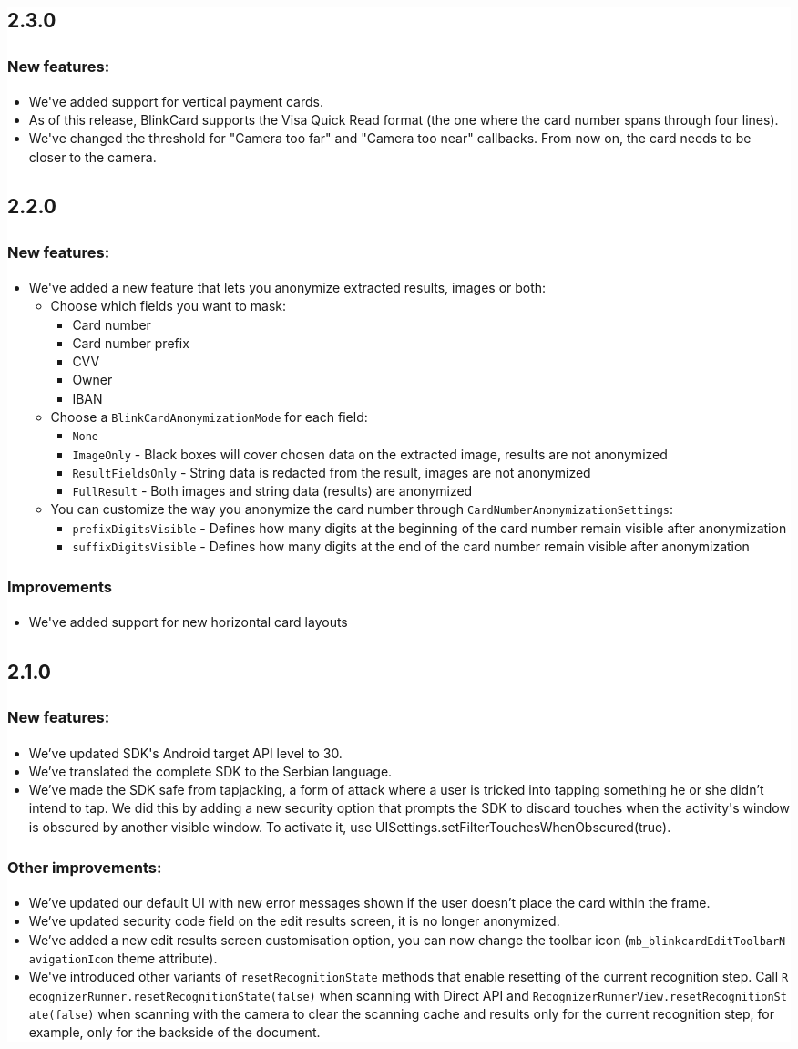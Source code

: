 
## 2.3.0

### New features:
- We've added support for vertical payment cards.
- As of this release, BlinkCard supports the Visa Quick Read format (the one where the card number spans through four lines).
- We've changed the threshold for "Camera too far" and "Camera too near" callbacks. From now on, the card needs to be closer to the camera.

## 2.2.0

### New features:
- We've added a new feature that lets you anonymize extracted results, images or both:
	- Choose which fields you want to mask:
		- Card number
		- Card number prefix
		- CVV
		- Owner
		- IBAN
	- Choose a `BlinkCardAnonymizationMode` for each field:
		- `None`
		- `ImageOnly` - Black boxes will cover chosen data on the extracted image, results are not anonymized
		- `ResultFieldsOnly` - String data is redacted from the result, images are not anonymized
		- `FullResult` - Both images and string data (results) are anonymized
	- You can customize the way you anonymize the card number through `CardNumberAnonymizationSettings`:
		- `prefixDigitsVisible` - Defines how many digits at the beginning of the card number remain visible after anonymization
		- `suffixDigitsVisible` - Defines how many digits at the end of the card number remain visible after anonymization

### Improvements
- We've added support for new horizontal card layouts

## 2.1.0

### New features:
- We’ve updated SDK's Android target API level to 30.
- We’ve translated the complete SDK to the Serbian language.
- We’ve made the SDK safe from tapjacking, a form of attack where a user is tricked into tapping something he or she didn’t intend to tap. We did this by adding a new security option that prompts the SDK to discard touches when the activity's window is obscured by another visible window. To activate it, use UISettings.setFilterTouchesWhenObscured(true).

### Other improvements:
- We’ve updated our default UI with new error messages shown if the user doesn’t place the card within the frame.
- We’ve updated security code field on the edit results screen, it is no longer anonymized.
- We’ve added a new edit results screen customisation option, you can now change the toolbar icon (`mb_blinkcardEditToolbarNavigationIcon` theme attribute).
- We've introduced other variants of `resetRecognitionState` methods that enable resetting of the current recognition step. Call `RecognizerRunner.resetRecognitionState(false)` when scanning with Direct API and `RecognizerRunnerView.resetRecognitionState(false)` when scanning with the camera to clear the scanning cache and results only for the current recognition step, for example, only for the backside of the document.
